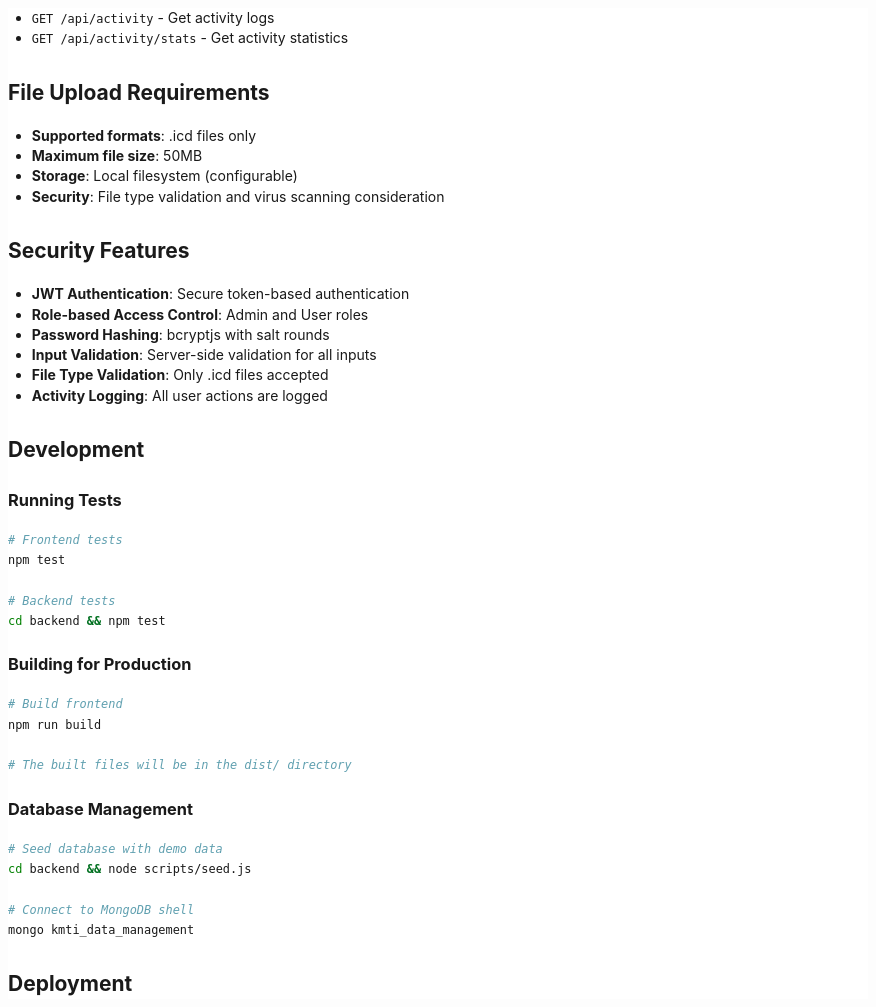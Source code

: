 - `GET /api/activity` - Get activity logs
- `GET /api/activity/stats` - Get activity statistics

## File Upload Requirements

- **Supported formats**: .icd files only
- **Maximum file size**: 50MB
- **Storage**: Local filesystem (configurable)
- **Security**: File type validation and virus scanning consideration

## Security Features

- **JWT Authentication**: Secure token-based authentication
- **Role-based Access Control**: Admin and User roles
- **Password Hashing**: bcryptjs with salt rounds
- **Input Validation**: Server-side validation for all inputs
- **File Type Validation**: Only .icd files accepted
- **Activity Logging**: All user actions are logged

## Development

### Running Tests

```bash
# Frontend tests
npm test

# Backend tests
cd backend && npm test
```

### Building for Production

```bash
# Build frontend
npm run build

# The built files will be in the dist/ directory
```

### Database Management

```bash
# Seed database with demo data
cd backend && node scripts/seed.js

# Connect to MongoDB shell
mongo kmti_data_management
```

## Deployment
